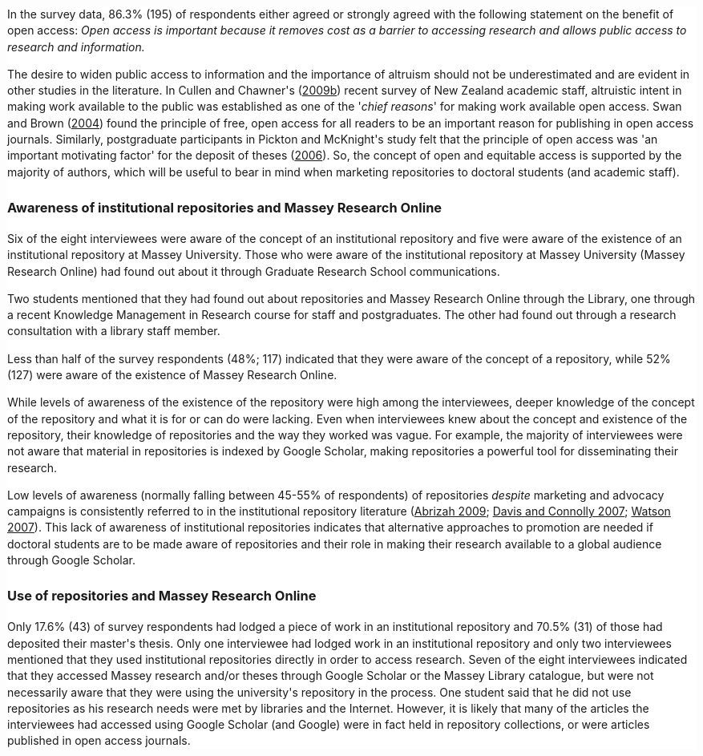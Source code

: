 In the survey data, 86.3% (195) of respondents either agreed or strongly agreed with the following statement on the benefit of open access: _Open access is important because it removes cost as a barrier to accessing research and allows public access to research and information._

The desire to widen public access to information and the importance of altruism should not be underestimated and are evident in other studies in the literature. In Cullen and Chawner's ([2009b](#Cullen_2009b)) recent survey of New Zealand academic staff, altruistic intent in making work available to the public was established as one of the '_chief reasons_' for making work available open access. Swan and Brown ([2004](#Swan)) found the principle of free, open access for all readers to be an important reason for publishing in open access journals. Similarly, postgraduate participants in Pickton and McKnight's study felt that the principle of open access was 'an important motivating factor' for the deposit of theses ([2006](#Pickton_2006)). So, the concept of open and equitable access is supported by the majority of authors, which will be useful to bear in mind when marketing repositories to doctoral students (and academic staff).

### Awareness of institutional repositories and Massey Research Online

Six of the eight interviewees were aware of the concept of an institutional repository and five were aware of the existence of an institutional repository at Massey University. Those who were aware of the institutional repository at Massey University (Massey Research Online) had found out about it through Graduate Research School communications.

Two students mentioned that they had found out about repositories and Massey Research Online through the Library, one through a recent Knowledge Management in Research course for staff and postgraduates. The other had found out through a research consultation with a library staff member.

Less than half of the survey respondents (48%; 117) indicated that they were aware of the concept of a repository, while 52% (127) were aware of the existence of Massey Research Online.

While levels of awareness of the existence of the repository were high among the interviewees, deeper knowledge of the concept of the repository and what it is for or can do were lacking. Even when interviewees knew about the concept and existence of the repository, their knowledge of repositories and the way they worked was vague. For example, the majority of interviewees were not aware that material in repositories is indexed by Google Scholar, making repositories a powerful tool for disseminating their research.

Low levels of awareness (normally falling between 45-55% of respondents) of repositories _despite_ marketing and advocacy campaigns is consistently referred to in the institutional repository literature ([Abrizah 2009](#Abrizah); [Davis and Connolly 2007](#Davis); [Watson 2007](#Watson)). This lack of awareness of institutional repositories indicates that alternative approaches to promotion are needed if doctoral students are to be made aware of repositories and their role in making their research available to a global audience through Google Scholar.

### Use of repositories and Massey Research Online

Only 17.6% (43) of survey respondents had lodged a piece of work in an institutional repository and 70.5% (31) of those had deposited their master's thesis. Only one interviewee had lodged work in an institutional repository and only two interviewees mentioned that they used institutional repositories directly in order to access research. Seven of the eight interviewees indicated that they accessed Massey research and/or theses through Google Scholar or the Massey Library catalogue, but were not necessarily aware that they were using the university's repository in the process. One student said that he did not use repositories as his research needs were met by libraries and the Internet. However, it is likely that many of the articles the interviewees had accessed using Google Scholar (and Google) were in fact held in repository collections, or were articles published in open access journals.
